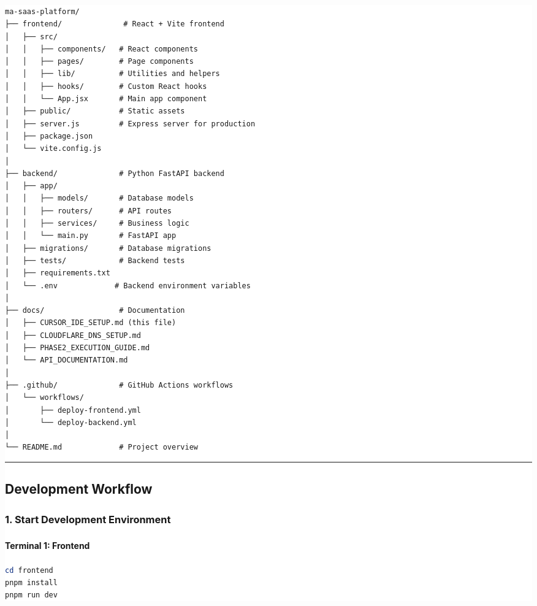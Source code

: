 ```
ma-saas-platform/
├── frontend/              # React + Vite frontend
│   ├── src/
│   │   ├── components/   # React components
│   │   ├── pages/        # Page components
│   │   ├── lib/          # Utilities and helpers
│   │   ├── hooks/        # Custom React hooks
│   │   └── App.jsx       # Main app component
│   ├── public/           # Static assets
│   ├── server.js         # Express server for production
│   ├── package.json
│   └── vite.config.js
│
├── backend/              # Python FastAPI backend
│   ├── app/
│   │   ├── models/       # Database models
│   │   ├── routers/      # API routes
│   │   ├── services/     # Business logic
│   │   └── main.py       # FastAPI app
│   ├── migrations/       # Database migrations
│   ├── tests/            # Backend tests
│   ├── requirements.txt
│   └── .env             # Backend environment variables
│
├── docs/                 # Documentation
│   ├── CURSOR_IDE_SETUP.md (this file)
│   ├── CLOUDFLARE_DNS_SETUP.md
│   ├── PHASE2_EXECUTION_GUIDE.md
│   └── API_DOCUMENTATION.md
│
├── .github/              # GitHub Actions workflows
│   └── workflows/
│       ├── deploy-frontend.yml
│       └── deploy-backend.yml
│
└── README.md             # Project overview
```

---

## Development Workflow

### 1. Start Development Environment

#### Terminal 1: Frontend

```powershell
cd frontend
pnpm install
pnpm run dev
```
